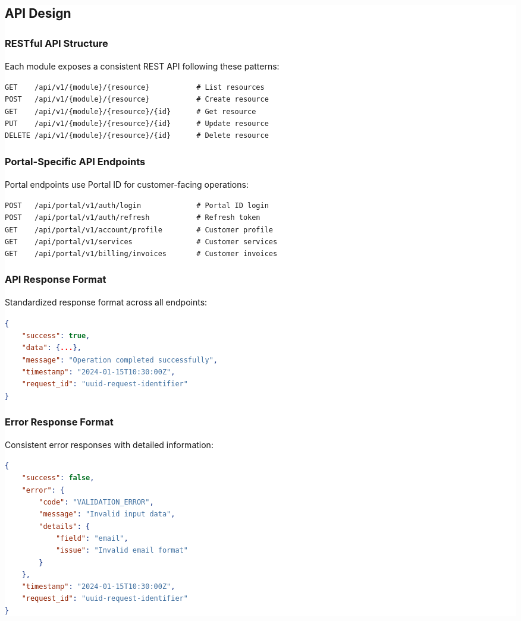 ## API Design

### RESTful API Structure

Each module exposes a consistent REST API following these patterns:

```
GET    /api/v1/{module}/{resource}           # List resources
POST   /api/v1/{module}/{resource}           # Create resource
GET    /api/v1/{module}/{resource}/{id}      # Get resource
PUT    /api/v1/{module}/{resource}/{id}      # Update resource
DELETE /api/v1/{module}/{resource}/{id}      # Delete resource
```

### Portal-Specific API Endpoints

Portal endpoints use Portal ID for customer-facing operations:

```
POST   /api/portal/v1/auth/login             # Portal ID login
POST   /api/portal/v1/auth/refresh           # Refresh token
GET    /api/portal/v1/account/profile        # Customer profile
GET    /api/portal/v1/services               # Customer services
GET    /api/portal/v1/billing/invoices       # Customer invoices
```

### API Response Format

Standardized response format across all endpoints:

```json
{
    "success": true,
    "data": {...},
    "message": "Operation completed successfully",
    "timestamp": "2024-01-15T10:30:00Z",
    "request_id": "uuid-request-identifier"
}
```

### Error Response Format

Consistent error responses with detailed information:

```json
{
    "success": false,
    "error": {
        "code": "VALIDATION_ERROR",
        "message": "Invalid input data",
        "details": {
            "field": "email",
            "issue": "Invalid email format"
        }
    },
    "timestamp": "2024-01-15T10:30:00Z",
    "request_id": "uuid-request-identifier"
}
```

